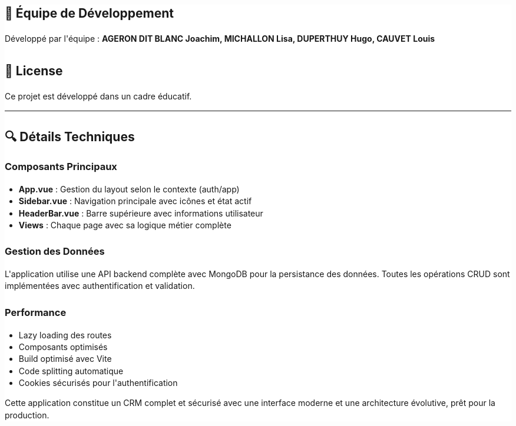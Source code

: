 ## 👥 Équipe de Développement

Développé par l'équipe : **AGERON DIT BLANC Joachim, MICHALLON Lisa, DUPERTHUY Hugo, CAUVET Louis**

## 📝 License

Ce projet est développé dans un cadre éducatif.

---

## 🔍 Détails Techniques

### Composants Principaux

- **App.vue** : Gestion du layout selon le contexte (auth/app)
- **Sidebar.vue** : Navigation principale avec icônes et état actif
- **HeaderBar.vue** : Barre supérieure avec informations utilisateur
- **Views** : Chaque page avec sa logique métier complète

### Gestion des Données

L'application utilise une API backend complète avec MongoDB pour la persistance des données. Toutes les opérations CRUD sont implémentées avec authentification et validation.

### Performance

- Lazy loading des routes
- Composants optimisés
- Build optimisé avec Vite
- Code splitting automatique
- Cookies sécurisés pour l'authentification

Cette application constitue un CRM complet et sécurisé avec une interface moderne et une architecture évolutive, prêt pour la production.
